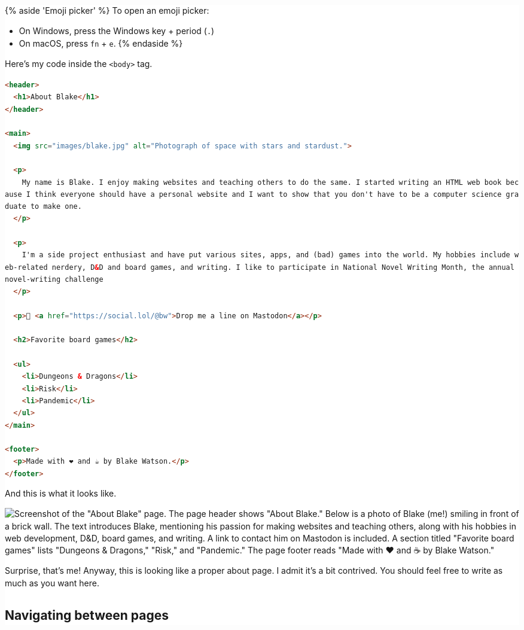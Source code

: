 {% aside 'Emoji picker' %}
To open an emoji picker:

- On Windows, press the Windows key + period (`.`)
- On macOS, press `fn` + `e`.
{% endaside %}

Here’s my code inside the `<body>` tag.

```html
<header>
  <h1>About Blake</h1>
</header>

<main>
  <img src="images/blake.jpg" alt="Photograph of space with stars and stardust.">

  <p>
    My name is Blake. I enjoy making websites and teaching others to do the same. I started writing an HTML web book because I think everyone should have a personal website and I want to show that you don't have to be a computer science graduate to make one.
  </p>

  <p>
    I'm a side project enthusiast and have put various sites, apps, and (bad) games into the world. My hobbies include web-related nerdery, D&D and board games, and writing. I like to participate in National Novel Writing Month, the annual novel-writing challenge
  </p>

  <p>🐘 <a href="https://social.lol/@bw">Drop me a line on Mastodon</a></p>

  <h2>Favorite board games</h2>

  <ul>
    <li>Dungeons & Dragons</li>
    <li>Risk</li>
    <li>Pandemic</li>
  </ul>
</main>

<footer>
  <p>Made with ❤️ and ☕️ by Blake Watson.</p>
</footer>
```

And this is what it looks like.

![Screenshot of the "About Blake" page. The page header shows "About Blake." Below is a photo of Blake (me!) smiling in front of a brick wall. The text introduces Blake, mentioning his passion for making websites and teaching others, along with his hobbies in web development, D&D, board games, and writing. A link to contact him on Mastodon is included. A section titled "Favorite board games" lists "Dungeons & Dragons," "Risk," and "Pandemic." The page footer reads "Made with ❤️ and ☕ by Blake Watson."](/assets/img/adding-an-about-page-1.webp)

Surprise, that’s me! Anyway, this is looking like a proper about page. I admit it’s a bit contrived. You should feel free to write as much as you want here.

## Navigating between pages
